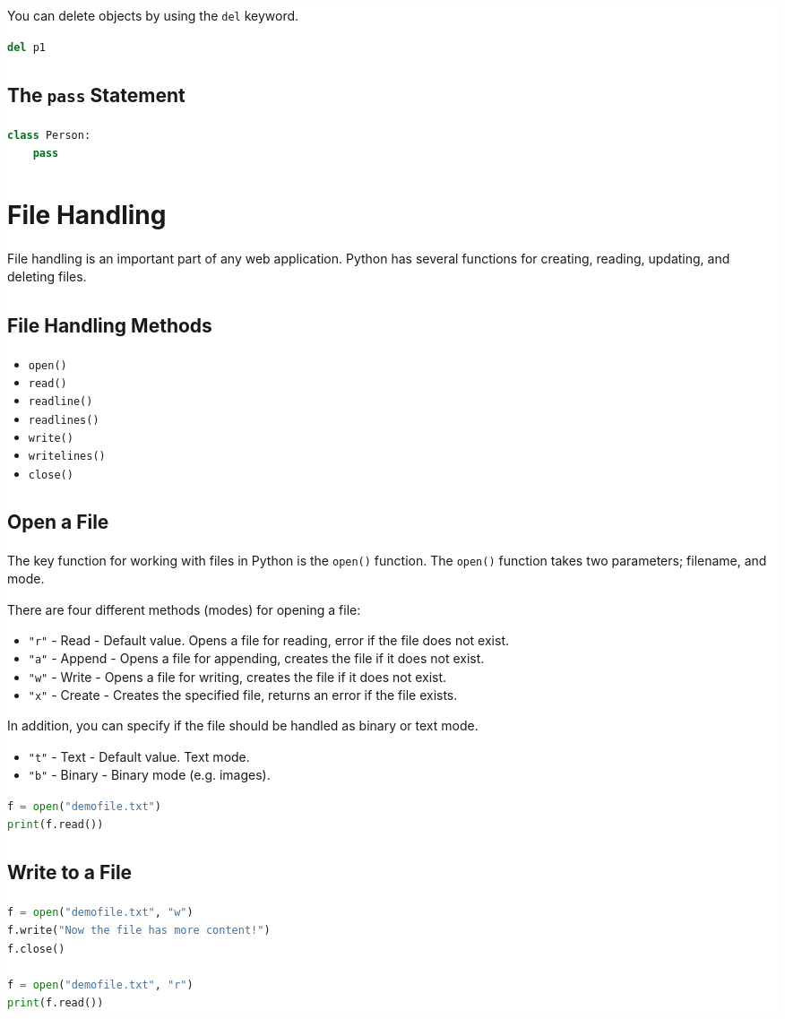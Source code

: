 You can delete objects by using the `del` keyword.

```python
del p1
```

## The `pass` Statement

```python
class Person:
    pass
```

# File Handling

File handling is an important part of any web application. Python has several functions for creating, reading, updating, and deleting files.

## File Handling Methods

- `open()`
- `read()`
- `readline()`
- `readlines()`
- `write()`
- `writelines()`
- `close()`

## Open a File

The key function for working with files in Python is the `open()` function. The `open()` function takes two parameters; filename, and mode.

There are four different methods (modes) for opening a file:

- `"r"` - Read - Default value. Opens a file for reading, error if the file does not exist.
- `"a"` - Append - Opens a file for appending, creates the file if it does not exist.
- `"w"` - Write - Opens a file for writing, creates the file if it does not exist.
- `"x"` - Create - Creates the specified file, returns an error if the file exists.

In addition, you can specify if the file should be handled as binary or text mode.

- `"t"` - Text - Default value. Text mode.
- `"b"` - Binary - Binary mode (e.g. images).

```python
f = open("demofile.txt")
print(f.read())
```

## Write to a File

```python
f = open("demofile.txt", "w")
f.write("Now the file has more content!")
f.close()

f = open("demofile.txt", "r")
print(f.read())
```
